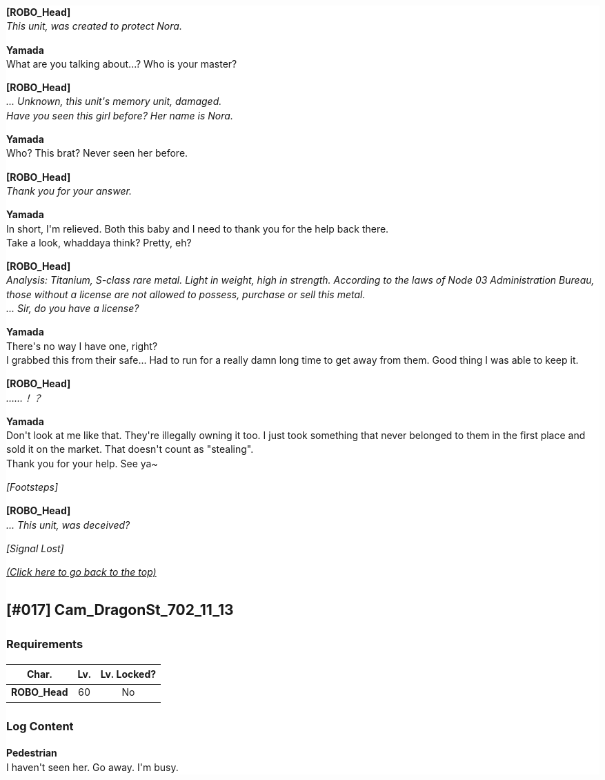**[ROBO_Head]**<br>
_This unit, was created to protect Nora._

**Yamada**<br>
What are you talking about...? Who is your master?

**[ROBO_Head]**<br>
_... Unknown, this unit's memory unit, damaged.<br>
Have you seen this girl before? Her name is Nora._

**Yamada**<br>
Who? This brat? Never seen her before.

**[ROBO_Head]**<br>
_Thank you for your answer._

**Yamada**<br>
In short, I'm relieved. Both this baby and I need to thank you for the help back there.<br>
Take a look, whaddaya think? Pretty, eh?

**[ROBO_Head]**<br>
_Analysis: Titanium, S\-class rare metal. Light in weight, high in strength. According to the laws of Node 03 Administration Bureau, those without a license are not allowed to possess, purchase or sell this metal.<br>
... Sir, do you have a license?_

**Yamada**<br>
There's no way I have one, right?<br>
I grabbed this from their safe... Had to run for a really damn long time to get away from them. Good thing I was able to keep it.

**[ROBO_Head]**<br>
_……！？_

**Yamada**<br>
Don't look at me like that. They're illegally owning it too. I just took something that never belonged to them in the first place and sold it on the market. That doesn't count as "stealing".<br>
Thank you for your help. See ya\~

_\[Footsteps\]_

**[ROBO_Head]**<br>
_... This unit, was deceived?_

_\[Signal Lost\]_

[*(Click here to go back to the top)*](#toc)

## <a id="ros017"></a>\[#017\] Cam\_DragonSt\_702\_11\_13
### Requirements
|    Char.    |Lv.|Lv. Locked?|
|-------------|:-:|:---------:|
|**ROBO_Head**|60 |    No     |

### Log Content
**Pedestrian**<br>
I haven't seen her. Go away. I'm busy.
